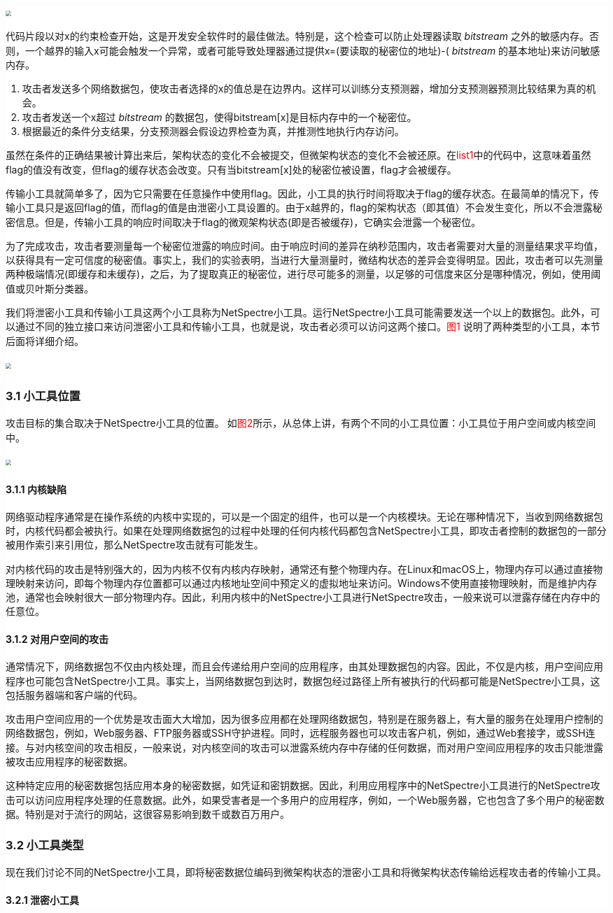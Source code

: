 <img src="https://gitee.com/sctb/abin_pictures/raw/master/imgs/20200909111259.png" style="zoom:50%;" />

代码片段以对x的约束检查开始，这是开发安全软件时的最佳做法。特别是，这个检查可以防止处理器读取 *bitstream* 之外的敏感内存。否则，一个越界的输入x可能会触发一个异常，或者可能导致处理器通过提供x=(要读取的秘密位的地址)-( *bitstream* 的基本地址)来访问敏感内存。

1. 攻击者发送多个网络数据包，使攻击者选择的x的值总是在边界内。这样可以训练分支预测器，增加分支预测器预测比较结果为真的机会。
2. 攻击者发送一个x超过 *bitstream* 的数据包，使得bitstream[x]是目标内存中的一个秘密位。
3. 根据最近的条件分支结果，分支预测器会假设边界检查为真，并推测性地执行内存访问。

虽然在条件的正确结果被计算出来后，架构状态的变化不会被提交，但微架构状态的变化不会被还原。在<font color="red">list1</font>中的代码中，这意味着虽然flag的值没有改变，但flag的缓存状态会改变。只有当bitstream[x]处的秘密位被设置，flag才会被缓存。

传输小工具就简单多了，因为它只需要在任意操作中使用flag。因此，小工具的执行时间将取决于flag的缓存状态。在最简单的情况下，传输小工具只是返回flag的值，而flag的值是由泄密小工具设置的。由于x越界的，flag的架构状态（即其值）不会发生变化，所以不会泄露秘密信息。但是，传输小工具的响应时间取决于flag的微观架构状态(即是否被缓存)，它确实会泄露一个秘密位。

为了完成攻击，攻击者要测量每一个秘密位泄露的响应时间。由于响应时间的差异在纳秒范围内，攻击者需要对大量的测量结果求平均值，以获得具有一定可信度的秘密值。事实上，我们的实验表明，当进行大量测量时，微结构状态的差异会变得明显。因此，攻击者可以先测量两种极端情况(即缓存和未缓存)，之后，为了提取真正的秘密位，进行尽可能多的测量，以足够的可信度来区分是哪种情况，例如，使用阈值或贝叶斯分类器。

我们将泄密小工具和传输小工具这两个小工具称为NetSpectre小工具。运行NetSpectre小工具可能需要发送一个以上的数据包。此外，可以通过不同的独立接口来访问泄密小工具和传输小工具，也就是说，攻击者必须可以访问这两个接口。<font color="red">图1</font> 说明了两种类型的小工具，本节后面将详细介绍。

<img src="https://gitee.com/sctb/abin_pictures/raw/master/imgs/20200909161340.png" style="zoom:50%;" />

### 3.1 小工具位置

攻击目标的集合取决于NetSpectre小工具的位置。 如<font color="red">图2</font>所示，从总体上讲，有两个不同的小工具位置：小工具位于用户空间或内核空间中。

<img src="https://gitee.com/sctb/abin_pictures/raw/master/imgs/20200909165458.png" style="zoom:50%;" />

#### 3.1.1 内核缺陷

网络驱动程序通常是在操作系统的内核中实现的，可以是一个固定的组件，也可以是一个内核模块。无论在哪种情况下，当收到网络数据包时，内核代码都会被执行。如果在处理网络数据包的过程中处理的任何内核代码都包含NetSpectre小工具，即攻击者控制的数据包的一部分被用作索引来引用位，那么NetSpectre攻击就有可能发生。

对内核代码的攻击是特别强大的，因为内核不仅有内核内存映射，通常还有整个物理内存。在Linux和macOS上，物理内存可以通过直接物理映射来访问，即每个物理内存位置都可以通过内核地址空间中预定义的虚拟地址来访问。Windows不使用直接物理映射，而是维护内存池，通常也会映射很大一部分物理内存。因此，利用内核中的NetSpectre小工具进行NetSpectre攻击，一般来说可以泄露存储在内存中的任意位。

#### 3.1.2 对用户空间的攻击

通常情况下，网络数据包不仅由内核处理，而且会传递给用户空间的应用程序，由其处理数据包的内容。因此，不仅是内核，用户空间应用程序也可能包含NetSpectre小工具。事实上，当网络数据包到达时，数据包经过路径上所有被执行的代码都可能是NetSpectre小工具，这包括服务器端和客户端的代码。

攻击用户空间应用的一个优势是攻击面大大增加，因为很多应用都在处理网络数据包，特别是在服务器上，有大量的服务在处理用户控制的网络数据包，例如，Web服务器、FTP服务器或SSH守护进程。同时，远程服务器也可以攻击客户机，例如，通过Web套接字，或SSH连接。与对内核空间的攻击相反，一般来说，对内核空间的攻击可以泄露系统内存中存储的任何数据，而对用户空间应用程序的攻击只能泄露被攻击应用程序的秘密数据。

这种特定应用的秘密数据包括应用本身的秘密数据，如凭证和密钥数据。因此，利用应用程序中的NetSpectre小工具进行的NetSpectre攻击可以访问应用程序处理的任意数据。此外，如果受害者是一个多用户的应用程序，例如，一个Web服务器，它也包含了多个用户的秘密数据。特别是对于流行的网站，这很容易影响到数千或数百万用户。

### 3.2 小工具类型

现在我们讨论不同的NetSpectre小工具，即将秘密数据位编码到微架构状态的泄密小工具和将微架构状态传输给远程攻击者的传输小工具。

#### 3.2.1 泄密小工具
